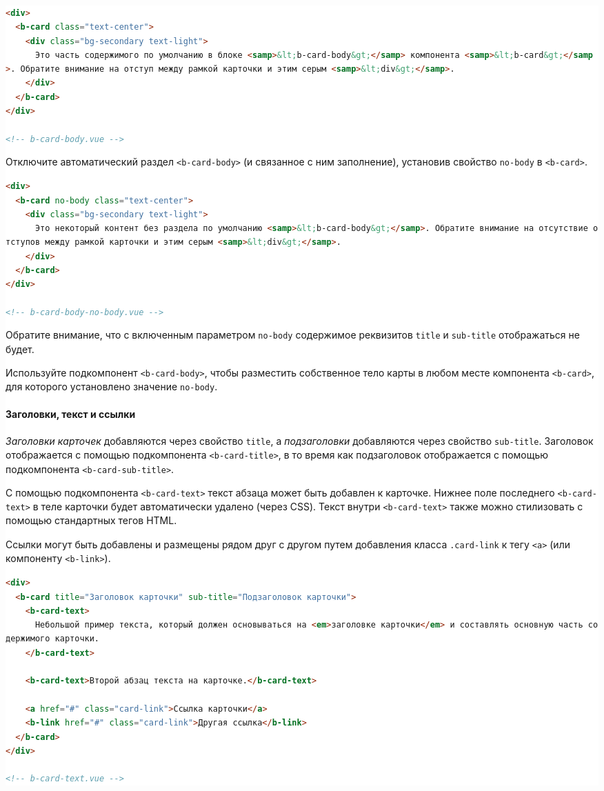 ```html
<div>
  <b-card class="text-center">
    <div class="bg-secondary text-light">
      Это часть содержимого по умолчанию в блоке <samp>&lt;b-card-body&gt;</samp> компонента <samp>&lt;b-card&gt;</samp>. Обратите внимание на отступ между рамкой карточки и этим серым <samp>&lt;div&gt;</samp>.
    </div>
  </b-card>
</div>

<!-- b-card-body.vue -->
```

Отключите автоматический раздел `<b-card-body>` (и связанное с ним заполнение), установив свойство `no-body` в `<b-card>`.

```html
<div>
  <b-card no-body class="text-center">
    <div class="bg-secondary text-light">
      Это некоторый контент без раздела по умолчанию <samp>&lt;b-card-body&gt;</samp>. Обратите внимание на отсутствие отступов между рамкой карточки и этим серым <samp>&lt;div&gt;</samp>.
    </div>
  </b-card>
</div>

<!-- b-card-body-no-body.vue -->
```

Обратите внимание, что с включенным параметром `no-body` содержимое реквизитов `title` и `sub-title` отображаться не будет.

Используйте подкомпонент `<b-card-body>`, чтобы разместить собственное тело карты в любом месте компонента `<b-card>`, для которого установлено значение `no-body`.

#### Заголовки, текст и ссылки

_Заголовки карточек_ добавляются через свойство `title`, а _подзаголовки_ добавляются через свойство `sub-title`.
Заголовок отображается с помощью подкомпонента `<b-card-title>`, в то время как подзаголовок отображается с помощью подкомпонента `<b-card-sub-title>`.

С помощью подкомпонента `<b-card-text>` текст абзаца может быть добавлен к карточке. Нижнее поле последнего `<b-card-text>` в теле карточки будет автоматически удалено (через CSS). Текст внутри `<b-card-text>` также можно стилизовать с помощью стандартных тегов HTML.

Ссылки могут быть добавлены и размещены рядом друг с другом путем добавления класса `.card-link` к тегу `<a>` (или компоненту `<b-link>`).

```html
<div>
  <b-card title="Заголовок карточки" sub-title="Подзаголовок карточки">
    <b-card-text>
      Небольшой пример текста, который должен основываться на <em>заголовке карточки</em> и составлять основную часть содержимого карточки.
    </b-card-text>

    <b-card-text>Второй абзац текста на карточке.</b-card-text>

    <a href="#" class="card-link">Ссылка карточки</a>
    <b-link href="#" class="card-link">Другая ссылка</b-link>
  </b-card>
</div>

<!-- b-card-text.vue -->
```
